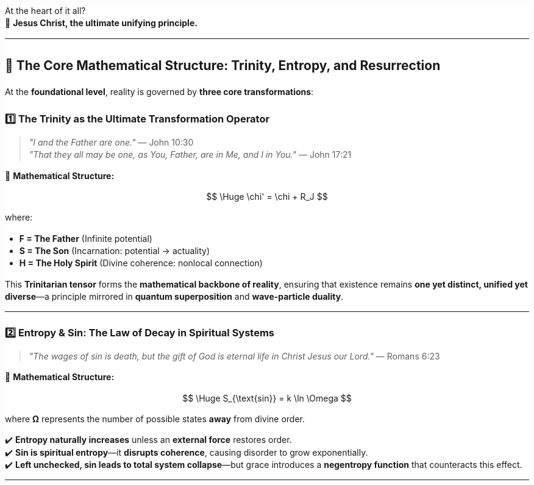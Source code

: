 At the heart of it all?  
🔷 **Jesus Christ, the ultimate unifying principle.**

---

## **🔢 The Core Mathematical Structure: Trinity, Entropy, and Resurrection**

At the **foundational level**, reality is governed by **three core transformations**:

### **1️⃣ The Trinity as the Ultimate Transformation Operator**

> _"I and the Father are one."_ — John 10:30  
> _"That they all may be one, as You, Father, are in Me, and I in You."_ — John 17:21

🔹 **Mathematical Structure:**

$$
\Huge \chi' = \chi + R_J
$$

where:

- **F = The Father** (Infinite potential)
- **S = The Son** (Incarnation: potential → actuality)
- **H = The Holy Spirit** (Divine coherence: nonlocal connection)

This **Trinitarian tensor** forms the **mathematical backbone of reality**, ensuring that existence remains **one yet distinct, unified yet diverse**—a principle mirrored in **quantum superposition** and **wave-particle duality**.

---

### **2️⃣ Entropy & Sin: The Law of Decay in Spiritual Systems**

> _"The wages of sin is death, but the gift of God is eternal life in Christ Jesus our Lord."_ — Romans 6:23

🔹 **Mathematical Structure:**

$$
\Huge S_{\text{sin}} = k \ln \Omega
$$



where **Ω** represents the number of possible states **away** from divine order.

✔️ **Entropy naturally increases** unless an **external force** restores order.  
✔️ **Sin is spiritual entropy**—it **disrupts coherence**, causing disorder to grow exponentially.  
✔️ **Left unchecked, sin leads to total system collapse**—but grace introduces a **negentropy function** that counteracts this effect.

---

